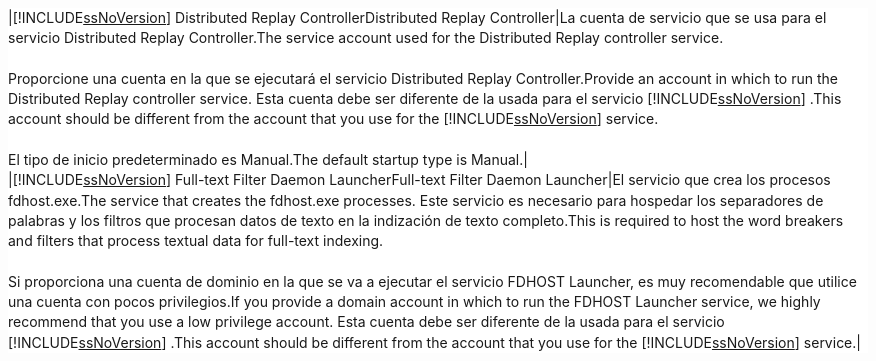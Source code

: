 |[!INCLUDE[ssNoVersion](../../includes/ssnoversion-md.md)] <span data-ttu-id="7bf40-140">Distributed Replay Controller</span><span class="sxs-lookup"><span data-stu-id="7bf40-140">Distributed Replay Controller</span></span>|<span data-ttu-id="7bf40-141">La cuenta de servicio que se usa para el servicio Distributed Replay Controller.</span><span class="sxs-lookup"><span data-stu-id="7bf40-141">The service account used for the Distributed Replay controller service.</span></span><br /><br /> <span data-ttu-id="7bf40-142">Proporcione una cuenta en la que se ejecutará el servicio Distributed Replay Controller.</span><span class="sxs-lookup"><span data-stu-id="7bf40-142">Provide an account in which to run the Distributed Replay controller service.</span></span> <span data-ttu-id="7bf40-143">Esta cuenta debe ser diferente de la usada para el servicio [!INCLUDE[ssNoVersion](../../includes/ssnoversion-md.md)] .</span><span class="sxs-lookup"><span data-stu-id="7bf40-143">This account should be different from the account that you use for the [!INCLUDE[ssNoVersion](../../includes/ssnoversion-md.md)] service.</span></span><br /><br /> <span data-ttu-id="7bf40-144">El tipo de inicio predeterminado es Manual.</span><span class="sxs-lookup"><span data-stu-id="7bf40-144">The default startup type is Manual.</span></span>|  
|[!INCLUDE[ssNoVersion](../../includes/ssnoversion-md.md)] <span data-ttu-id="7bf40-145">Full-text Filter Daemon Launcher</span><span class="sxs-lookup"><span data-stu-id="7bf40-145">Full-text Filter Daemon Launcher</span></span>|<span data-ttu-id="7bf40-146">El servicio que crea los procesos fdhost.exe.</span><span class="sxs-lookup"><span data-stu-id="7bf40-146">The service that creates the fdhost.exe processes.</span></span> <span data-ttu-id="7bf40-147">Este servicio es necesario para hospedar los separadores de palabras y los filtros que procesan datos de texto en la indización de texto completo.</span><span class="sxs-lookup"><span data-stu-id="7bf40-147">This is required to host the word breakers and filters that process textual data for full-text indexing.</span></span><br /><br /> <span data-ttu-id="7bf40-148">Si proporciona una cuenta de dominio en la que se va a ejecutar el servicio FDHOST Launcher, es muy recomendable que utilice una cuenta con pocos privilegios.</span><span class="sxs-lookup"><span data-stu-id="7bf40-148">If you provide a domain account in which to run the FDHOST Launcher service, we highly recommend that you use a low privilege account.</span></span> <span data-ttu-id="7bf40-149">Esta cuenta debe ser diferente de la usada para el servicio [!INCLUDE[ssNoVersion](../../includes/ssnoversion-md.md)] .</span><span class="sxs-lookup"><span data-stu-id="7bf40-149">This account should be different from the account that you use for the [!INCLUDE[ssNoVersion](../../includes/ssnoversion-md.md)] service.</span></span>|  